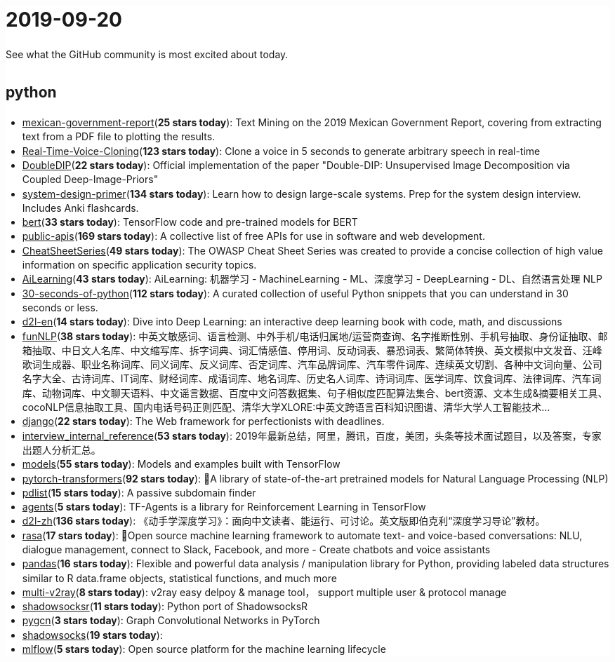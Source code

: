 # 2019-09-20
See what the GitHub community is most excited about today.

## python
* [mexican-government-report](https://github.com/PhantomInsights/mexican-government-report)(**25 stars today**): Text Mining on the 2019 Mexican Government Report, covering from extracting text from a PDF file to plotting the results.
* [Real-Time-Voice-Cloning](https://github.com/CorentinJ/Real-Time-Voice-Cloning)(**123 stars today**): Clone a voice in 5 seconds to generate arbitrary speech in real-time
* [DoubleDIP](https://github.com/yossigandelsman/DoubleDIP)(**22 stars today**): Official implementation of the paper "Double-DIP: Unsupervised Image Decomposition via Coupled Deep-Image-Priors"
* [system-design-primer](https://github.com/donnemartin/system-design-primer)(**134 stars today**): Learn how to design large-scale systems. Prep for the system design interview. Includes Anki flashcards.
* [bert](https://github.com/google-research/bert)(**33 stars today**): TensorFlow code and pre-trained models for BERT
* [public-apis](https://github.com/public-apis/public-apis)(**169 stars today**): A collective list of free APIs for use in software and web development.
* [CheatSheetSeries](https://github.com/OWASP/CheatSheetSeries)(**49 stars today**): The OWASP Cheat Sheet Series was created to provide a concise collection of high value information on specific application security topics.
* [AiLearning](https://github.com/apachecn/AiLearning)(**43 stars today**): AiLearning: 机器学习 - MachineLearning - ML、深度学习 - DeepLearning - DL、自然语言处理 NLP
* [30-seconds-of-python](https://github.com/30-seconds/30-seconds-of-python)(**112 stars today**): A curated collection of useful Python snippets that you can understand in 30 seconds or less.
* [d2l-en](https://github.com/d2l-ai/d2l-en)(**14 stars today**): Dive into Deep Learning: an interactive deep learning book with code, math, and discussions
* [funNLP](https://github.com/fighting41love/funNLP)(**38 stars today**): 中英文敏感词、语言检测、中外手机/电话归属地/运营商查询、名字推断性别、手机号抽取、身份证抽取、邮箱抽取、中日文人名库、中文缩写库、拆字词典、词汇情感值、停用词、反动词表、暴恐词表、繁简体转换、英文模拟中文发音、汪峰歌词生成器、职业名称词库、同义词库、反义词库、否定词库、汽车品牌词库、汽车零件词库、连续英文切割、各种中文词向量、公司名字大全、古诗词库、IT词库、财经词库、成语词库、地名词库、历史名人词库、诗词词库、医学词库、饮食词库、法律词库、汽车词库、动物词库、中文聊天语料、中文谣言数据、百度中文问答数据集、句子相似度匹配算法集合、bert资源、文本生成&摘要相关工具、cocoNLP信息抽取工具、国内电话号码正则匹配、清华大学XLORE:中英文跨语言百科知识图谱、清华大学人工智能技术…
* [django](https://github.com/django/django)(**22 stars today**): The Web framework for perfectionists with deadlines.
* [interview_internal_reference](https://github.com/0voice/interview_internal_reference)(**53 stars today**): 2019年最新总结，阿里，腾讯，百度，美团，头条等技术面试题目，以及答案，专家出题人分析汇总。
* [models](https://github.com/tensorflow/models)(**55 stars today**): Models and examples built with TensorFlow
* [pytorch-transformers](https://github.com/huggingface/pytorch-transformers)(**92 stars today**): 👾A library of state-of-the-art pretrained models for Natural Language Processing (NLP)
* [pdlist](https://github.com/gnebbia/pdlist)(**15 stars today**): A passive subdomain finder
* [agents](https://github.com/tensorflow/agents)(**5 stars today**): TF-Agents is a library for Reinforcement Learning in TensorFlow
* [d2l-zh](https://github.com/d2l-ai/d2l-zh)(**136 stars today**): 《动手学深度学习》：面向中文读者、能运行、可讨论。英文版即伯克利“深度学习导论”教材。
* [rasa](https://github.com/RasaHQ/rasa)(**17 stars today**): 💬Open source machine learning framework to automate text- and voice-based conversations: NLU, dialogue management, connect to Slack, Facebook, and more - Create chatbots and voice assistants
* [pandas](https://github.com/pandas-dev/pandas)(**16 stars today**): Flexible and powerful data analysis / manipulation library for Python, providing labeled data structures similar to R data.frame objects, statistical functions, and much more
* [multi-v2ray](https://github.com/Jrohy/multi-v2ray)(**8 stars today**): v2ray easy delpoy & manage tool， support multiple user & protocol manage
* [shadowsocksr](https://github.com/shadowsocksr-backup/shadowsocksr)(**11 stars today**): Python port of ShadowsocksR
* [pygcn](https://github.com/tkipf/pygcn)(**3 stars today**): Graph Convolutional Networks in PyTorch
* [shadowsocks](https://github.com/shadowsocks/shadowsocks)(**19 stars today**): 
* [mlflow](https://github.com/mlflow/mlflow)(**5 stars today**): Open source platform for the machine learning lifecycle
